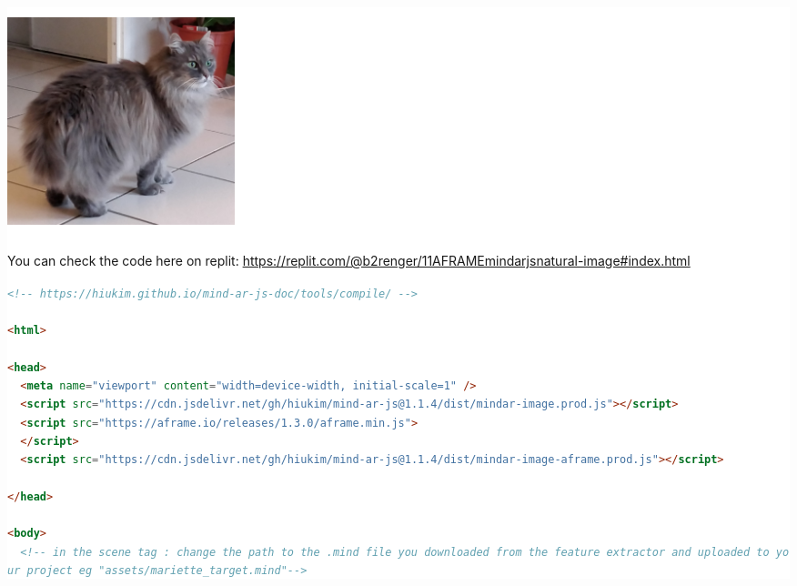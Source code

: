 <img src="markers/MarietteCropCropCrop.jpg" width="250" height="250"/>
</br>

You can check the code here on replit:
https://replit.com/@b2renger/11AFRAMEmindarjsnatural-image#index.html


```html
<!-- https://hiukim.github.io/mind-ar-js-doc/tools/compile/ -->

<html>

<head>
  <meta name="viewport" content="width=device-width, initial-scale=1" />
  <script src="https://cdn.jsdelivr.net/gh/hiukim/mind-ar-js@1.1.4/dist/mindar-image.prod.js"></script>
  <script src="https://aframe.io/releases/1.3.0/aframe.min.js">
  </script>
  <script src="https://cdn.jsdelivr.net/gh/hiukim/mind-ar-js@1.1.4/dist/mindar-image-aframe.prod.js"></script>

</head>

<body>
  <!-- in the scene tag : change the path to the .mind file you downloaded from the feature extractor and uploaded to your project eg "assets/mariette_target.mind"-->
```